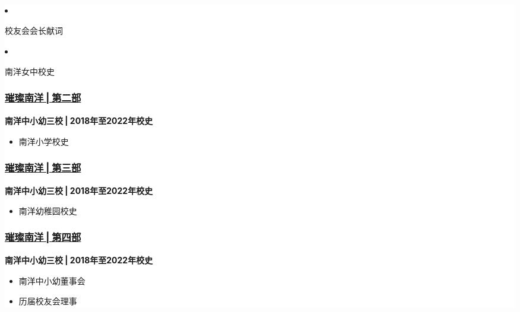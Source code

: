 <li>
<p>校友会会长献词</p>
</li>
<li>
<p>南洋女中校史</p>
</li>
</ul>
<p></p>
<h3><a href="https://apps.nygh.edu.sg/NY105/zh/2" rel="noopener nofollow" target="_blank">璀璨南洋 | 第二部</a></h3>
<p><strong>南洋中小幼三校 | 2018年至2022年校史</strong>
</p>
<ul data-tight="true" class="tight">
<li>
<p>南洋小学校史</p>
</li>
</ul>
<p></p>
<h3><a href="https://apps.nygh.edu.sg/NY105/zh/3" rel="noopener nofollow" target="_blank">璀璨南洋 | 第三部</a></h3>
<p><strong>南洋中小幼三校 | 2018年至2022年校史</strong>
</p>
<ul data-tight="true" class="tight">
<li>
<p>南洋幼稚园校史</p>
</li>
</ul>
<p></p>
<h3><a href="https://apps.nygh.edu.sg/NY105/zh/4" rel="noopener nofollow" target="_blank">璀璨南洋 | 第四部</a></h3>
<p><strong>南洋中小幼三校 | 2018年至2022年校史</strong>
</p>
<ul data-tight="true" class="tight">
<li>
<p>南洋中小幼董事会</p>
</li>
<li>
<p>历届校友会理事</p>
</li>
</ul>
<p></p>